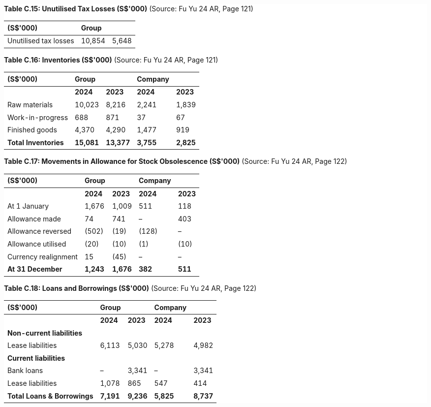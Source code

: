**Table C.15: Unutilised Tax Losses (S$'000)** (Source: Fu Yu 24 AR, Page 121)

| (S$'000)                | Group  |        |
| :---------------------- | :----- | :----- |
| Unutilised tax losses | 10,854 | 5,648  |

**Table C.16: Inventories (S$'000)** (Source: Fu Yu 24 AR, Page 121)

| (S$'000)             | Group      |            | Company    |            |
| :------------------- | :--------- | :--------- | :--------- | :--------- |
|                      | **2024**   | **2023**   | **2024**   | **2023**   |
| Raw materials        | 10,023     | 8,216      | 2,241      | 1,839      |
| Work-in-progress     | 688        | 871        | 37         | 67         |
| Finished goods       | 4,370      | 4,290      | 1,477      | 919        |
| **Total Inventories** | **15,081** | **13,377** | **3,755**  | **2,825**  |

**Table C.17: Movements in Allowance for Stock Obsolescence (S$'000)** (Source: Fu Yu 24 AR, Page 122)

| (S$'000)                | Group      |            | Company    |            |
| :---------------------- | :--------- | :--------- | :--------- | :--------- |
|                       | **2024**   | **2023**   | **2024**   | **2023**   |
| At 1 January          | 1,676      | 1,009      | 511        | 118        |
| Allowance made        | 74         | 741        | –          | 403        |
| Allowance reversed    | (502)      | (19)       | (128)      | –          |
| Allowance utilised    | (20)       | (10)       | (1)        | (10)       |
| Currency realignment  | 15         | (45)       | –          | –          |
| **At 31 December**    | **1,243**  | **1,676**  | **382**    | **511**    |

**Table C.18: Loans and Borrowings (S$'000)** (Source: Fu Yu 24 AR, Page 122)

| (S$'000)                      | Group      |            | Company    |            |
| :---------------------------- | :--------- | :--------- | :--------- | :--------- |
|                             | **2024**   | **2023**   | **2024**   | **2023**   |
| **Non-current liabilities** |            |            |            |            |
| Lease liabilities           | 6,113      | 5,030      | 5,278      | 4,982      |
| **Current liabilities**     |            |            |            |            |
| Bank loans                  | –          | 3,341      | –          | 3,341      |
| Lease liabilities           | 1,078      | 865        | 547        | 414        |
| **Total Loans & Borrowings** | **7,191**  | **9,236**  | **5,825**  | **8,737**  |
